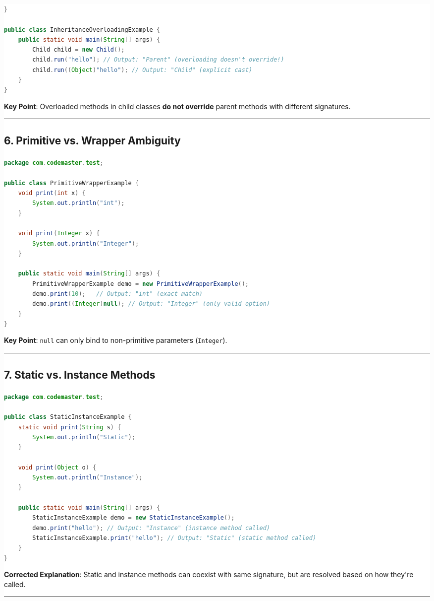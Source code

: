 ```java
}

public class InheritanceOverloadingExample {
    public static void main(String[] args) {
        Child child = new Child();
        child.run("hello"); // Output: "Parent" (overloading doesn't override!)
        child.run((Object)"hello"); // Output: "Child" (explicit cast)
    }
}
```
**Key Point**: Overloaded methods in child classes **do not override** parent methods with different signatures.

---

## **6. Primitive vs. Wrapper Ambiguity**
```java
package com.codemaster.test;

public class PrimitiveWrapperExample {
    void print(int x) { 
        System.out.println("int"); 
    }
    
    void print(Integer x) { 
        System.out.println("Integer"); 
    }

    public static void main(String[] args) {
        PrimitiveWrapperExample demo = new PrimitiveWrapperExample();
        demo.print(10);   // Output: "int" (exact match)
        demo.print((Integer)null); // Output: "Integer" (only valid option)
    }
}
```
**Key Point**: `null` can only bind to non-primitive parameters (`Integer`).

---

## **7. Static vs. Instance Methods**
```java
package com.codemaster.test;

public class StaticInstanceExample {
    static void print(String s) { 
        System.out.println("Static"); 
    }
    
    void print(Object o) { 
        System.out.println("Instance"); 
    }

    public static void main(String[] args) {
        StaticInstanceExample demo = new StaticInstanceExample();
        demo.print("hello"); // Output: "Instance" (instance method called)
        StaticInstanceExample.print("hello"); // Output: "Static" (static method called)
    }
}
```
**Corrected Explanation**: Static and instance methods can coexist with same signature, but are resolved based on how they're called.

---